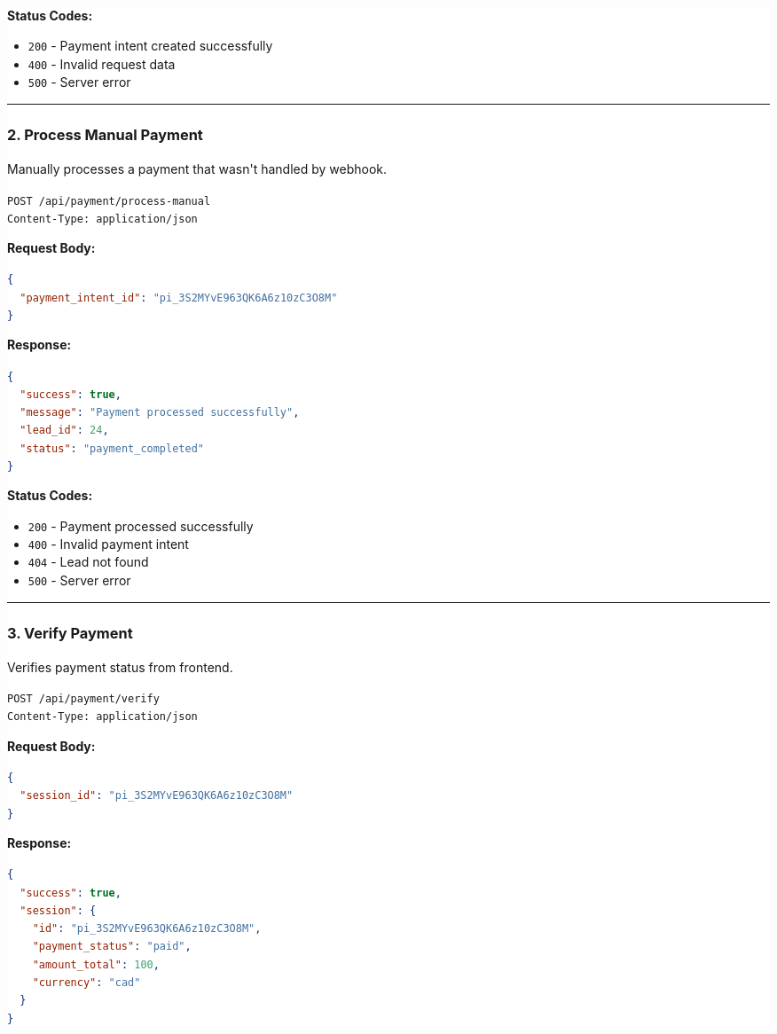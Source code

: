 **Status Codes:**
- `200` - Payment intent created successfully
- `400` - Invalid request data
- `500` - Server error

---

### **2. Process Manual Payment**
Manually processes a payment that wasn't handled by webhook.

```http
POST /api/payment/process-manual
Content-Type: application/json
```

**Request Body:**
```json
{
  "payment_intent_id": "pi_3S2MYvE963QK6A6z10zC3O8M"
}
```

**Response:**
```json
{
  "success": true,
  "message": "Payment processed successfully",
  "lead_id": 24,
  "status": "payment_completed"
}
```

**Status Codes:**
- `200` - Payment processed successfully
- `400` - Invalid payment intent
- `404` - Lead not found
- `500` - Server error

---

### **3. Verify Payment**
Verifies payment status from frontend.

```http
POST /api/payment/verify
Content-Type: application/json
```

**Request Body:**
```json
{
  "session_id": "pi_3S2MYvE963QK6A6z10zC3O8M"
}
```

**Response:**
```json
{
  "success": true,
  "session": {
    "id": "pi_3S2MYvE963QK6A6z10zC3O8M",
    "payment_status": "paid",
    "amount_total": 100,
    "currency": "cad"
  }
}
```
